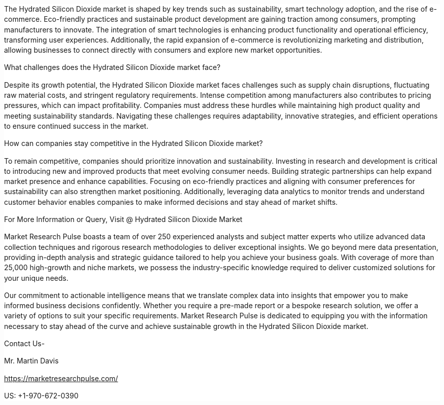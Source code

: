 The Hydrated Silicon Dioxide market is shaped by key trends such as sustainability, smart technology adoption, and the rise of e-commerce. Eco-friendly practices and sustainable product development are gaining traction among consumers, prompting manufacturers to innovate. The integration of smart technologies is enhancing product functionality and operational efficiency, transforming user experiences. Additionally, the rapid expansion of e-commerce is revolutionizing marketing and distribution, allowing businesses to connect directly with consumers and explore new market opportunities.

What challenges does the Hydrated Silicon Dioxide market face?

Despite its growth potential, the Hydrated Silicon Dioxide market faces challenges such as supply chain disruptions, fluctuating raw material costs, and stringent regulatory requirements. Intense competition among manufacturers also contributes to pricing pressures, which can impact profitability. Companies must address these hurdles while maintaining high product quality and meeting sustainability standards. Navigating these challenges requires adaptability, innovative strategies, and efficient operations to ensure continued success in the market.

How can companies stay competitive in the Hydrated Silicon Dioxide market?

To remain competitive, companies should prioritize innovation and sustainability. Investing in research and development is critical to introducing new and improved products that meet evolving consumer needs. Building strategic partnerships can help expand market presence and enhance capabilities. Focusing on eco-friendly practices and aligning with consumer preferences for sustainability can also strengthen market positioning. Additionally, leveraging data analytics to monitor trends and understand customer behavior enables companies to make informed decisions and stay ahead of market shifts.

For More Information or Query, Visit @ Hydrated Silicon Dioxide Market

Market Research Pulse boasts a team of over 250 experienced analysts and subject matter experts who utilize advanced data collection techniques and rigorous research methodologies to deliver exceptional insights. We go beyond mere data presentation, providing in-depth analysis and strategic guidance tailored to help you achieve your business goals. With coverage of more than 25,000 high-growth and niche markets, we possess the industry-specific knowledge required to deliver customized solutions for your unique needs.

Our commitment to actionable intelligence means that we translate complex data into insights that empower you to make informed business decisions confidently. Whether you require a pre-made report or a bespoke research solution, we offer a variety of options to suit your specific requirements. Market Research Pulse is dedicated to equipping you with the information necessary to stay ahead of the curve and achieve sustainable growth in the Hydrated Silicon Dioxide market.

Contact Us-

Mr. Martin Davis

https://marketresearchpulse.com/

US: +1-970-672-0390
